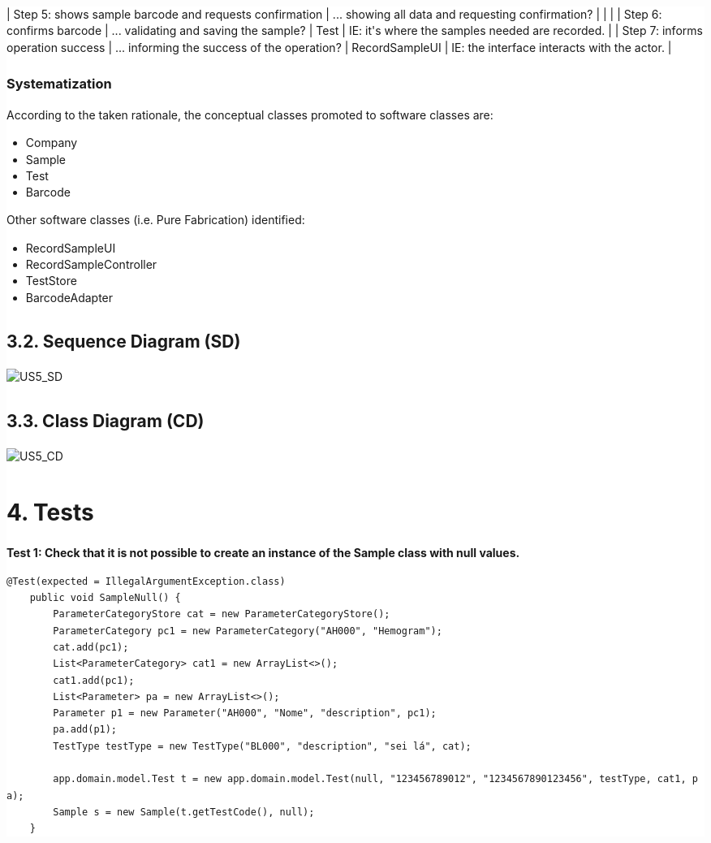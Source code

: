 | Step 5: shows sample barcode and requests confirmation | ... showing all data and requesting confirmation? |                      |                                                                                      |
| Step 6: confirms barcode                               | ... validating and saving the sample?             | Test                 | IE: it's where the samples needed are recorded.                                      |
| Step 7: informs operation success                      | ... informing the success of the operation?       | RecordSampleUI         | IE: the interface interacts with the actor.                                          |

### Systematization ##

According to the taken rationale, the conceptual classes promoted to software classes are:

* Company
* Sample
* Test
* Barcode

Other software classes (i.e. Pure Fabrication) identified:

* RecordSampleUI
* RecordSampleController
* TestStore
* BarcodeAdapter

## 3.2. Sequence Diagram (SD)

![US5_SD](US5_SD.svg)

## 3.3. Class Diagram (CD)

![US5_CD](US5_CD.svg)

# 4. Tests

**Test 1: Check that it is not possible to create an instance of the Sample class with null values.**

````
@Test(expected = IllegalArgumentException.class)
    public void SampleNull() {
        ParameterCategoryStore cat = new ParameterCategoryStore();
        ParameterCategory pc1 = new ParameterCategory("AH000", "Hemogram");
        cat.add(pc1);
        List<ParameterCategory> cat1 = new ArrayList<>();
        cat1.add(pc1);
        List<Parameter> pa = new ArrayList<>();
        Parameter p1 = new Parameter("AH000", "Nome", "description", pc1);
        pa.add(p1);
        TestType testType = new TestType("BL000", "description", "sei lá", cat);

        app.domain.model.Test t = new app.domain.model.Test(null, "123456789012", "1234567890123456", testType, cat1, pa);
        Sample s = new Sample(t.getTestCode(), null);
    }    
````
